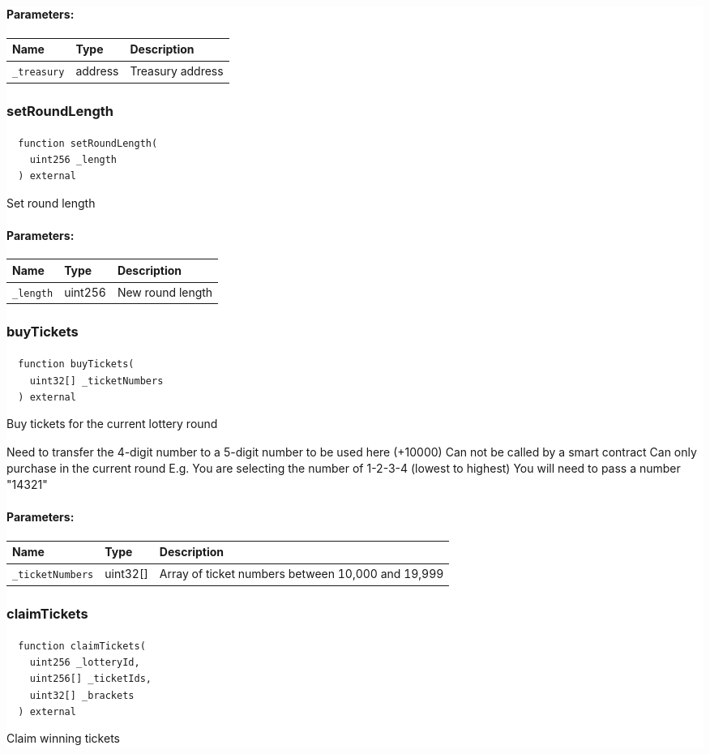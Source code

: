 

#### Parameters:
| Name | Type | Description                                                          |
| :--- | :--- | :------------------------------------------------------------------- |
|`_treasury` | address | Treasury address

### setRoundLength
```solidity
  function setRoundLength(
    uint256 _length
  ) external
```
Set round length



#### Parameters:
| Name | Type | Description                                                          |
| :--- | :--- | :------------------------------------------------------------------- |
|`_length` | uint256 | New round length

### buyTickets
```solidity
  function buyTickets(
    uint32[] _ticketNumbers
  ) external
```
Buy tickets for the current lottery round


Need to transfer the 4-digit number to a 5-digit number to be used here (+10000)
     Can not be called by a smart contract
     Can only purchase in the current round
     E.g. You are selecting the number of 1-2-3-4 (lowest to highest)
          You will need to pass a number "14321"


#### Parameters:
| Name | Type | Description                                                          |
| :--- | :--- | :------------------------------------------------------------------- |
|`_ticketNumbers` | uint32[] | Array of ticket numbers between 10,000 and 19,999

### claimTickets
```solidity
  function claimTickets(
    uint256 _lotteryId,
    uint256[] _ticketIds,
    uint32[] _brackets
  ) external
```
Claim winning tickets
